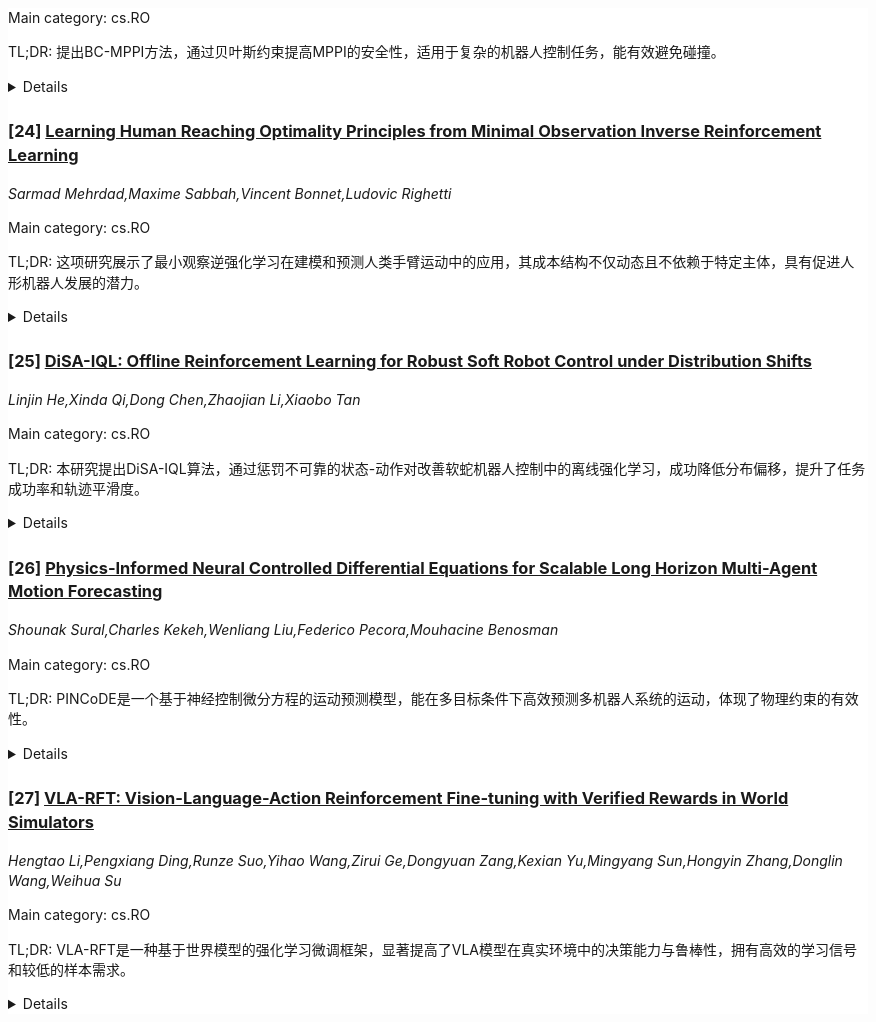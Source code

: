 Main category: cs.RO

TL;DR: 提出BC-MPPI方法，通过贝叶斯约束提高MPPI的安全性，适用于复杂的机器人控制任务，能有效避免碰撞。


<details><summary>Details</summary></details>


### [24] [Learning Human Reaching Optimality Principles from Minimal Observation Inverse Reinforcement Learning](https://arxiv.org/abs/2510.00329)
*Sarmad Mehrdad,Maxime Sabbah,Vincent Bonnet,Ludovic Righetti*

Main category: cs.RO

TL;DR: 这项研究展示了最小观察逆强化学习在建模和预测人类手臂运动中的应用，其成本结构不仅动态且不依赖于特定主体，具有促进人形机器人发展的潜力。


<details><summary>Details</summary></details>


### [25] [DiSA-IQL: Offline Reinforcement Learning for Robust Soft Robot Control under Distribution Shifts](https://arxiv.org/abs/2510.00358)
*Linjin He,Xinda Qi,Dong Chen,Zhaojian Li,Xiaobo Tan*

Main category: cs.RO

TL;DR: 本研究提出DiSA-IQL算法，通过惩罚不可靠的状态-动作对改善软蛇机器人控制中的离线强化学习，成功降低分布偏移，提升了任务成功率和轨迹平滑度。


<details><summary>Details</summary></details>


### [26] [Physics-Informed Neural Controlled Differential Equations for Scalable Long Horizon Multi-Agent Motion Forecasting](https://arxiv.org/abs/2510.00401)
*Shounak Sural,Charles Kekeh,Wenliang Liu,Federico Pecora,Mouhacine Benosman*

Main category: cs.RO

TL;DR: PINCoDE是一个基于神经控制微分方程的运动预测模型，能在多目标条件下高效预测多机器人系统的运动，体现了物理约束的有效性。


<details><summary>Details</summary></details>


### [27] [VLA-RFT: Vision-Language-Action Reinforcement Fine-tuning with Verified Rewards in World Simulators](https://arxiv.org/abs/2510.00406)
*Hengtao Li,Pengxiang Ding,Runze Suo,Yihao Wang,Zirui Ge,Dongyuan Zang,Kexian Yu,Mingyang Sun,Hongyin Zhang,Donglin Wang,Weihua Su*

Main category: cs.RO

TL;DR: VLA-RFT是一种基于世界模型的强化学习微调框架，显著提高了VLA模型在真实环境中的决策能力与鲁棒性，拥有高效的学习信号和较低的样本需求。


<details><summary>Details</summary></details>

